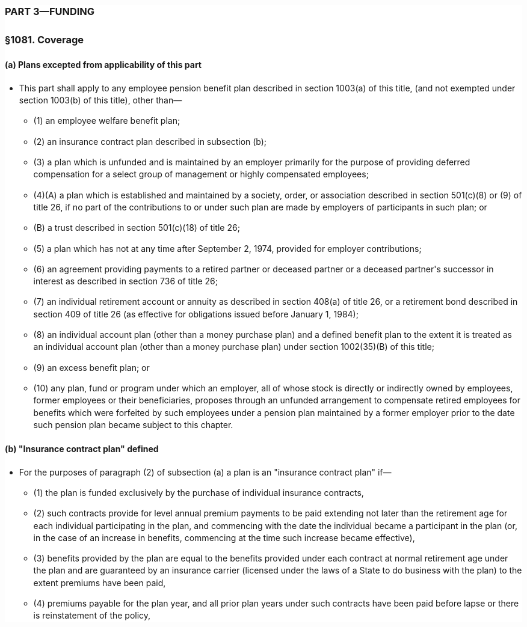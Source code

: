 ### PART 3—FUNDING

### §1081. Coverage
#### (a) Plans excepted from applicability of this part
* This part shall apply to any employee pension benefit plan described in section 1003(a) of this title, (and not exempted under section 1003(b) of this title), other than—

  * (1) an employee welfare benefit plan;

  * (2) an insurance contract plan described in subsection (b);

  * (3) a plan which is unfunded and is maintained by an employer primarily for the purpose of providing deferred compensation for a select group of management or highly compensated employees;

  * (4)(A) a plan which is established and maintained by a society, order, or association described in section 501(c)(8) or (9) of title 26, if no part of the contributions to or under such plan are made by employers of participants in such plan; or

  * (B) a trust described in section 501(c)(18) of title 26;

  * (5) a plan which has not at any time after September 2, 1974, provided for employer contributions;

  * (6) an agreement providing payments to a retired partner or deceased partner or a deceased partner's successor in interest as described in section 736 of title 26;

  * (7) an individual retirement account or annuity as described in section 408(a) of title 26, or a retirement bond described in section 409 of title 26 (as effective for obligations issued before January 1, 1984);

  * (8) an individual account plan (other than a money purchase plan) and a defined benefit plan to the extent it is treated as an individual account plan (other than a money purchase plan) under section 1002(35)(B) of this title;

  * (9) an excess benefit plan; or

  * (10) any plan, fund or program under which an employer, all of whose stock is directly or indirectly owned by employees, former employees or their beneficiaries, proposes through an unfunded arrangement to compensate retired employees for benefits which were forfeited by such employees under a pension plan maintained by a former employer prior to the date such pension plan became subject to this chapter.

#### (b) "Insurance contract plan" defined
* For the purposes of paragraph (2) of subsection (a) a plan is an "insurance contract plan" if—

  * (1) the plan is funded exclusively by the purchase of individual insurance contracts,

  * (2) such contracts provide for level annual premium payments to be paid extending not later than the retirement age for each individual participating in the plan, and commencing with the date the individual became a participant in the plan (or, in the case of an increase in benefits, commencing at the time such increase became effective),

  * (3) benefits provided by the plan are equal to the benefits provided under each contract at normal retirement age under the plan and are guaranteed by an insurance carrier (licensed under the laws of a State to do business with the plan) to the extent premiums have been paid,

  * (4) premiums payable for the plan year, and all prior plan years under such contracts have been paid before lapse or there is reinstatement of the policy,
